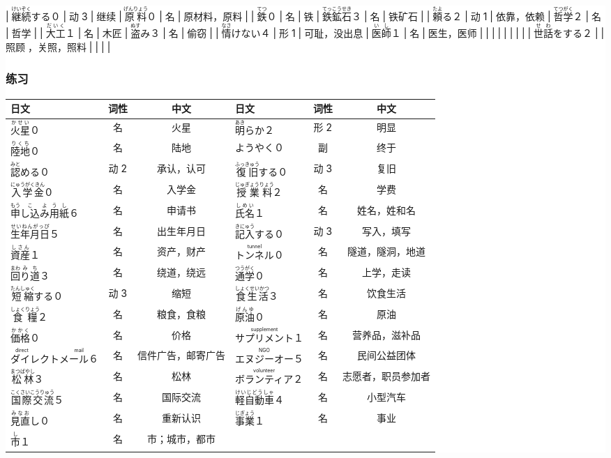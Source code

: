 | <ruby>継続<rt>けいぞく</rt>する０</ruby>     | 动 3  |            继续            | <ruby>原料<rt>げんりょう</rt>０</ruby>     |  名   |     原材料，原料     |
| <ruby>鉄<rt>てつ</rt>０</ruby>               |  名   |             铁             | <ruby>鉄鉱石<rt>てっこうせき</rt>３</ruby> |  名   |        铁矿石        |
| <ruby>頼<rt>たよ</rt>る２</ruby>             | 动 1  |         依靠，依赖         | <ruby>哲学<rt>てつがく</rt>２</ruby>       |  名   |         哲学         |
| <ruby>大工<rt>だいく</rt>１</ruby>           |  名   |            木匠            | <ruby>盗<rt>ぬす</rt>み３</ruby>           |  名   |         偷窃         |
| <ruby>情<rt>なさ</rt>けない４</ruby>         | 形 1  |        可耻，没出息        | <ruby>医師<rt>いし</rt>１</ruby>           |  名   |      医生，医师      |
|                                              |       |                            |                                            |       |                      |
| <ruby>世話<rt>せわ</rt>をする２</ruby>       |       |     照顾 ，关照，照料      |                                            |       |                      |

### 练习

| 日文                                                               | 词性  |        中文        | 日文                                           | 词性  |        中文        |
| :----------------------------------------------------------------- | :---: | :----------------: | :--------------------------------------------- | :---: | :----------------: |
| <ruby>火星<rt>かせい</rt>０</ruby>                                 |  名   |        火星        | <ruby>明<rt>あき</rt>らか２</ruby>             | 形 2  |        明显        |
| <ruby>陸地<rt>りくち</rt>０</ruby>                                 |  名   |        陆地        | <ruby>ようやく０</ruby>                        |  副   |        终于        |
| <ruby>認<rt>みと</rt>める０</ruby>                                 | 动 2  |     承认，认可     | <ruby>復旧<rt>ふっきゅう</rt>する０</ruby>     | 动 3  |        复旧        |
| <ruby>入学金<rt>にゅうがくきん</rt>０</ruby>                       |  名   |       入学金       | <ruby>授業料<rt>じゅぎょうりょう</rt>２</ruby> |  名   |        学费        |
| <ruby>申<rt>もう</rt>し込<rt>こ</rt>み用紙<rt>ようし</rt>６</ruby> |  名   |       申请书       | <ruby>氏名<rt>しめい</rt>１</ruby>             |  名   |    姓名，姓和名    |
| <ruby>生年月日<rt>せいねんがっぴ</rt>５</ruby>                     |  名   |     出生年月日     | <ruby>記入<rt>きにゅう</rt>する０</ruby>       | 动 3  |     写入，填写     |
| <ruby>資産<rt>しさん</rt>１</ruby>                                 |  名   |     资产，财产     | <ruby>トンネル<rt>tunnel</rt>０</ruby>         |  名   |  隧道，隧洞，地道  |
| <ruby>回<rt>まわ</rt>り道<rt>みち</rt>３</ruby>                    |  名   |     绕道，绕远     | <ruby>通学<rt>つうがく</rt>０</ruby>           |  名   |     上学，走读     |
| <ruby>短縮<rt>たんしゅく</rt>する０</ruby>                         | 动 3  |        缩短        | <ruby>食生活<rt>しょくせいかつ</rt>３</ruby>   |  名   |      饮食生活      |
| <ruby>食糧<rt>しょくりょう</rt>２</ruby>                           |  名   |     粮食，食粮     | <ruby>原油<rt>げんゆ</rt>０</ruby>             |  名   |        原油        |
| <ruby>価格<rt>かかく</rt>０</ruby>                                 |  名   |        价格        | <ruby>サプリメント<rt>supplement</rt>１</ruby> |  名   |   营养品，滋补品   |
| <ruby>ダイレクトメール<rt>direct mail</rt>６</ruby>                |  名   | 信件广告，邮寄广告 | <ruby>エヌジーオー<rt>NGO</rt>５</ruby>        |  名   |    民间公益团体    |
| <ruby>松林<rt>まつばやし</rt>３</ruby>                             |  名   |        松林        | <ruby>ボランティア<rt>volunteer</rt>２</ruby>  |  名   | 志愿者，职员参加者 |
| <ruby>国際交流<rt>こくさいこうりゅう</rt>５</ruby>                 |  名   |      国际交流      | <ruby>軽自動車<rt>けいじどうしゃ</rt>４</ruby> |  名   |      小型汽车      |
| <ruby>見直<rt>みなお</rt>し０</ruby>                               |  名   |      重新认识      | <ruby>事業<rt>じぎょう</rt>１</ruby>           |  名   |        事业        |
| <ruby>市<rt>し</rt>１</ruby>                                       |  名   |   市；城市，都市   |                                                |       |                    |

